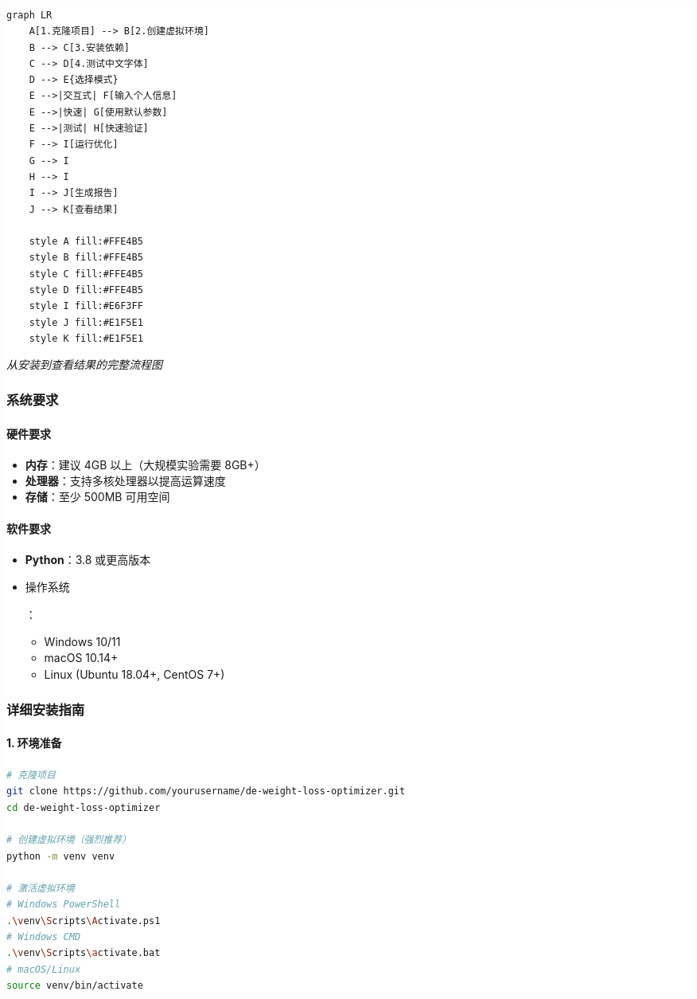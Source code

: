 ```mermaid
graph LR
    A[1.克隆项目] --> B[2.创建虚拟环境]
    B --> C[3.安装依赖]
    C --> D[4.测试中文字体]
    D --> E{选择模式}
    E -->|交互式| F[输入个人信息]
    E -->|快速| G[使用默认参数]
    E -->|测试| H[快速验证]
    F --> I[运行优化]
    G --> I
    H --> I
    I --> J[生成报告]
    J --> K[查看结果]
    
    style A fill:#FFE4B5
    style B fill:#FFE4B5
    style C fill:#FFE4B5
    style D fill:#FFE4B5
    style I fill:#E6F3FF
    style J fill:#E1F5E1
    style K fill:#E1F5E1
```

*从安装到查看结果的完整流程图*

### 系统要求

#### 硬件要求

- **内存**：建议 4GB 以上（大规模实验需要 8GB+）
- **处理器**：支持多核处理器以提高运算速度
- **存储**：至少 500MB 可用空间

#### 软件要求

- **Python**：3.8 或更高版本

- 操作系统

  ：

  - Windows 10/11
  - macOS 10.14+
  - Linux (Ubuntu 18.04+, CentOS 7+)

### 详细安装指南

#### 1. 环境准备

```bash
# 克隆项目
git clone https://github.com/yourusername/de-weight-loss-optimizer.git
cd de-weight-loss-optimizer

# 创建虚拟环境（强烈推荐）
python -m venv venv

# 激活虚拟环境
# Windows PowerShell
.\venv\Scripts\Activate.ps1
# Windows CMD
.\venv\Scripts\activate.bat
# macOS/Linux
source venv/bin/activate
```
